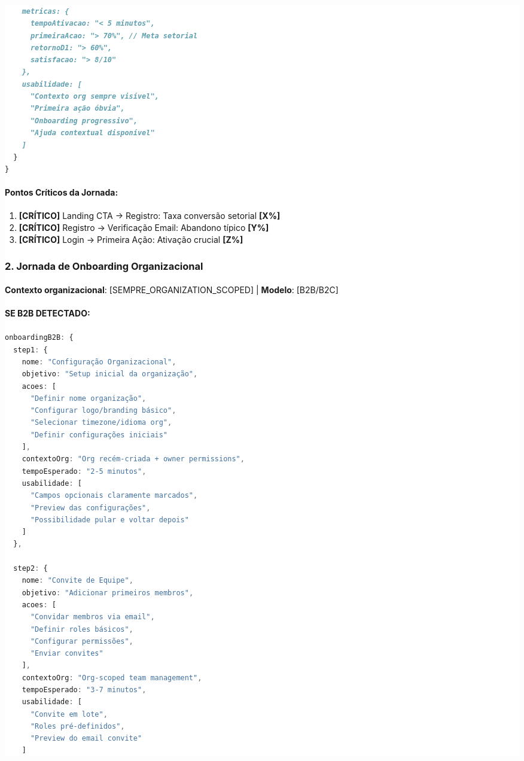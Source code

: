 ```markdown
    metricas: {
      tempoAtivacao: "< 5 minutos",
      primeiraAcao: "> 70%", // Meta setorial
      retornoD1: "> 60%",
      satisfacao: "> 8/10"
    },
    usabilidade: [
      "Contexto org sempre visível",
      "Primeira ação óbvia",
      "Onboarding progressivo",
      "Ajuda contextual disponível"
    ]
  }
}
```

#### **Pontos Críticos da Jornada**:

1. **[CRÍTICO]** Landing CTA → Registro: Taxa conversão setorial **[X%]**
2. **[CRÍTICO]** Registro → Verificação Email: Abandono típico **[Y%]** 
3. **[CRÍTICO]** Login → Primeira Ação: Ativação crucial **[Z%]**

### **2. Jornada de Onboarding Organizacional**

**Contexto organizacional**: [SEMPRE_ORGANIZATION_SCOPED] | **Modelo**: [B2B/B2C]

#### **SE B2B DETECTADO:**

```typescript
onboardingB2B: {
  step1: {
    nome: "Configuração Organizacional",
    objetivo: "Setup inicial da organização",
    acoes: [
      "Definir nome organização", 
      "Configurar logo/branding básico",
      "Selecionar timezone/idioma org",
      "Definir configurações iniciais"
    ],
    contextoOrg: "Org recém-criada + owner permissions",
    tempoEsperado: "2-5 minutos",
    usabilidade: [
      "Campos opcionais claramente marcados",
      "Preview das configurações",
      "Possibilidade pular e voltar depois"
    ]
  },

  step2: {
    nome: "Convite de Equipe",
    objetivo: "Adicionar primeiros membros",
    acoes: [
      "Convidar membros via email",
      "Definir roles básicos",
      "Configurar permissões",
      "Enviar convites"
    ],
    contextoOrg: "Org-scoped team management",
    tempoEsperado: "3-7 minutos",
    usabilidade: [
      "Convite em lote",
      "Roles pré-definidos",
      "Preview do email convite"
    ]
```